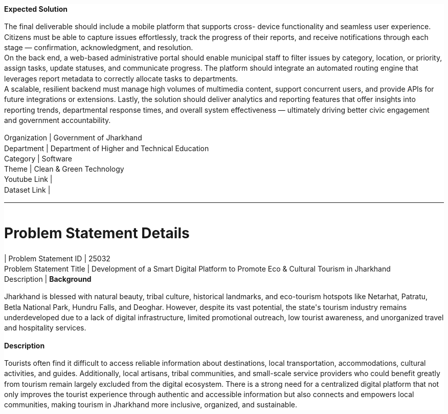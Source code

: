 **Expected Solution**  
  
The final deliverable should include a mobile platform that supports cross-
device functionality and seamless user experience. Citizens must be able to
capture issues effortlessly, track the progress of their reports, and receive
notifications through each stage — confirmation, acknowledgment, and
resolution.  
On the back end, a web-based administrative portal should enable municipal
staff to filter issues by category, location, or priority, assign tasks,
update statuses, and communicate progress. The platform should integrate an
automated routing engine that leverages report metadata to correctly allocate
tasks to departments.  
A scalable, resilient backend must manage high volumes of multimedia content,
support concurrent users, and provide APIs for future integrations or
extensions. Lastly, the solution should deliver analytics and reporting
features that offer insights into reporting trends, departmental response
times, and overall system effectiveness — ultimately driving better civic
engagement and government accountability.  
  
Organization | Government of Jharkhand   
Department |  Department of Higher and Technical Education   
Category | Software  
Theme | Clean & Green Technology  
Youtube Link |  [ ]( )  
Dataset Link |   
  

---
# Problem Statement Details

| Problem Statement ID |  25032  
Problem Statement Title |  Development of a Smart Digital Platform to Promote Eco & Cultural Tourism in Jharkhand   
Description |  **Background**  
  
Jharkhand is blessed with natural beauty, tribal culture, historical
landmarks, and eco-tourism hotspots like Netarhat, Patratu, Betla National
Park, Hundru Falls, and Deoghar. However, despite its vast potential, the
state's tourism industry remains underdeveloped due to a lack of digital
infrastructure, limited promotional outreach, low tourist awareness, and
unorganized travel and hospitality services.  
  
**Description**  
  
Tourists often find it difficult to access reliable information about
destinations, local transportation, accommodations, cultural activities, and
guides. Additionally, local artisans, tribal communities, and small-scale
service providers who could benefit greatly from tourism remain largely
excluded from the digital ecosystem. There is a strong need for a centralized
digital platform that not only improves the tourist experience through
authentic and accessible information but also connects and empowers local
communities, making tourism in Jharkhand more inclusive, organized, and
sustainable.  
  